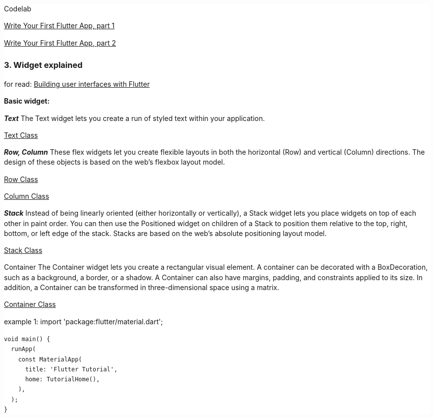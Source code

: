    
   
   
   
   Codelab
   
[Write Your First Flutter App, part 1](https://codelabs.flutter-io.cn/codelabs/first-flutter-app-pt1/index.html#0)


[Write Your First Flutter App, part 2](https://codelabs.flutter-io.cn/codelabs/first-flutter-app-pt2/index.html#0)


### 3. Widget explained


for read: [Building user interfaces with Flutter](https://docs.flutter.dev/ui)

**Basic widget:**

***Text***
    The Text widget lets you create a run of styled text within your application.
    
   [Text Class](https://api.flutter.dev/flutter/widgets/Text-class.html)
    
***Row, Column***
    These flex widgets let you create flexible layouts in both the horizontal (Row) and vertical (Column) directions. The design of these objects is based on the web’s flexbox layout model.
    
   [Row Class](https://api.flutter.dev/flutter/widgets/Row-class.html)
    
   [Column Class](https://api.flutter.dev/flutter/widgets/Column-class.html)
    
    
    
***Stack***
    Instead of being linearly oriented (either horizontally or vertically), a Stack widget lets you place widgets on top of each other in paint order. You can then use the Positioned widget on children of a Stack to position them relative to the top, right, bottom, or left edge of the stack. Stacks are based on the web’s absolute positioning layout model.
    
   [Stack Class](https://api.flutter.dev/flutter/widgets/Stack-class.html)
    
Container
    The Container widget lets you create a rectangular visual element. A container can be decorated with a BoxDecoration, such as a background, a border, or a shadow. A Container can also have margins, padding, and constraints applied to its size. In addition, a Container can be transformed in three-dimensional space using a matrix.  
    
   [Container Class](https://api.flutter.dev/flutter/widgets/Container-class.html)
   
   
   example 1:
   	import 'package:flutter/material.dart';

	void main() {
	  runApp(
	    const MaterialApp(
	      title: 'Flutter Tutorial',
	      home: TutorialHome(),
	    ),
	  );
	}
